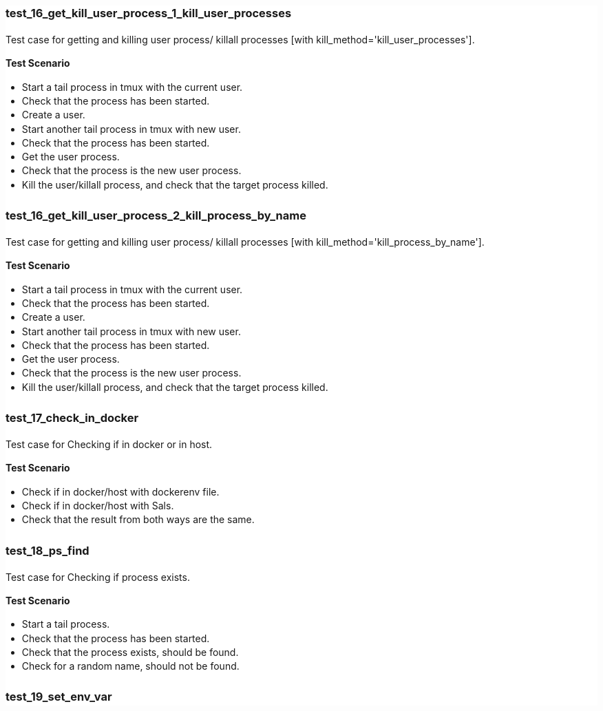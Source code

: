 ### test_16_get_kill_user_process_1_kill_user_processes

Test case for getting and killing user process/ killall processes [with kill_method='kill_user_processes'].

**Test Scenario**

- Start a tail process in tmux with the current user.
- Check that the process has been started.
- Create a user.
- Start another tail process in tmux with new user.
- Check that the process has been started.
- Get the user process.
- Check that the process is the new user process.
- Kill the user/killall process, and check that the target process killed.

### test_16_get_kill_user_process_2_kill_process_by_name

Test case for getting and killing user process/ killall processes [with kill_method='kill_process_by_name'].

**Test Scenario**

- Start a tail process in tmux with the current user.
- Check that the process has been started.
- Create a user.
- Start another tail process in tmux with new user.
- Check that the process has been started.
- Get the user process.
- Check that the process is the new user process.
- Kill the user/killall process, and check that the target process killed.

### test_17_check_in_docker

Test case for Checking if in docker or in host.

**Test Scenario**

- Check if in docker/host with dockerenv file.
- Check if in docker/host with Sals.
- Check that the result from both ways are the same.

### test_18_ps_find

Test case for Checking if process exists.

**Test Scenario**

- Start a tail process.
- Check that the process has been started.
- Check that the process exists, should be found.
- Check for a random name, should not be found.

### test_19_set_env_var
